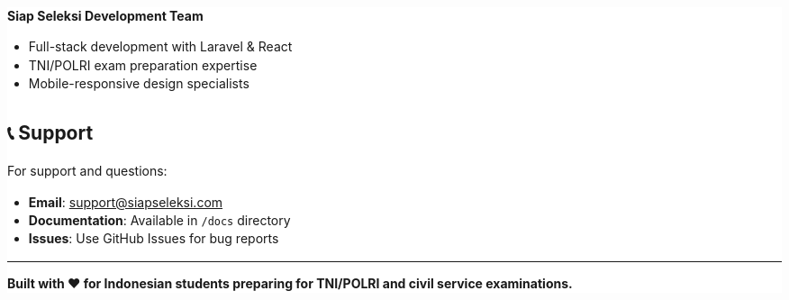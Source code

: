 **Siap Seleksi Development Team**
- Full-stack development with Laravel & React
- TNI/POLRI exam preparation expertise
- Mobile-responsive design specialists

## 📞 Support

For support and questions:
- **Email**: support@siapseleksi.com
- **Documentation**: Available in `/docs` directory
- **Issues**: Use GitHub Issues for bug reports

---

**Built with ❤️ for Indonesian students preparing for TNI/POLRI and civil service examinations.**
